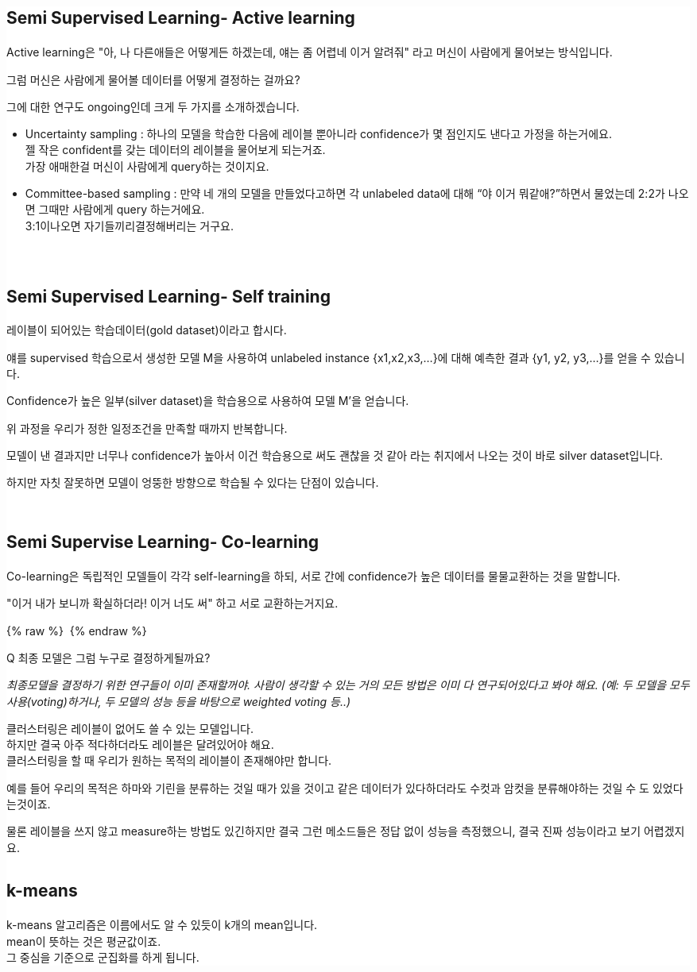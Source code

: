 Semi Supervised Learning\- Active learning
---
Active learning은 "아, 나 다른애들은 어떻게든 하겠는데, 얘는 좀 어렵네 이거 알려줘" 라고 머신이 사람에게 물어보는 방식입니다.<br/>

그럼 머신은 사람에게 물어볼 데이터를 어떻게 결정하는 걸까요?<br/>

그에 대한 연구도 ongoing인데
크게 두 가지를 소개하겠습니다.<br/>

* Uncertainty sampling : 하나의 모델을 학습한 다음에 레이블 뿐아니라 confidence가 몇 점인지도 낸다고 가정을 하는거에요.<br/>
젤 작은 confident를 갖는 데이터의 레이블을 물어보게 되는거죠.<br/>
가장 애매한걸 머신이 사람에게 query하는 것이지요.<br/>

* Committee-based sampling : 만약 네 개의 모델을 만들었다고하면 각 unlabeled data에 대해 “야 이거 뭐같애?”하면서 물었는데 2:2가 나오면 그때만 사람에게 query 하는거에요.<br/>
3:1이나오면 자기들끼리결정해버리는 거구요.<br/>
<br/>

Semi Supervised Learning\- Self training
---
레이블이 되어있는 학습데이터(gold dataset)이라고 합시다.<br/>

얘를 supervised 학습으로서 생성한 모델 M을 사용하여 unlabeled instance {x1,x2,x3,…}에 대해 예측한 결과 {y1, y2, y3,…}를 얻을 수 있습니다.<br/>

Confidence가 높은 일부(silver dataset)을 학습용으로 사용하여 모델 M’을 얻습니다.<br/>

위 과정을 우리가 정한 일정조건을 만족할 때까지 반복합니다.<br/>

모델이 낸 결과지만 너무나 confidence가 높아서 이건 학습용으로 써도 괜찮을 것 같아 라는 취지에서 나오는 것이 바로 silver dataset입니다.<br/>

하지만 자칫 잘못하면 모델이 엉뚱한 방향으로 학습될 수 있다는 단점이 있습니다.<br/>
<br/>

Semi Supervise Learning\- Co\-learning
---
Co\-learning은 독립적인 모델들이 각각 self\-learning을 하되, 서로 간에 confidence가 높은 데이터를 물물교환하는 것을 말합니다.<br/>

"이거 내가 보니까 확실하더라! 이거 너도 써" 하고 서로 교환하는거지요.<br/>

{% raw %} <img src="https://ohjinjin.github.io/assets/images/20200410ml/capture146.JPG" alt=""> {% endraw %}

Q 최종 모델은 그럼 누구로 결정하게될까요?<br/>

*최종모델을 결정하기 위한 연구들이 이미 존재할꺼야. 사람이 생각할 수 있는 거의 모든 방법은 이미 다 연구되어있다고 봐야 해요. (예: 두 모델을 모두 사용(voting)하거나, 두 모델의 성능 등을 바탕으로 weighted voting 등..)*


클러스터링은 레이블이 없어도 쓸 수 있는 모델입니다.<br/>
하지만 결국 아주 적다하더라도 레이블은 달려있어야 해요.<br/>
클러스터링을 할 때 우리가 원하는 목적의 레이블이 존재해야만 합니다.<br/>

예를 들어 우리의 목적은 하마와 기린을 분류하는 것일 때가 있을 것이고 같은 데이터가 있다하더라도 수컷과 암컷을 분류해야하는 것일 수 도 있었다는것이죠.<br/>

물론 레이블을 쓰지 않고 measure하는 방법도 있긴하지만 결국 그런 메소드들은 정답 없이 성능을 측정했으니, 결국 진짜 성능이라고 보기 어렵겠지요.<br/>


k\-means
---
k\-means 알고리즘은 이름에서도 알 수 있듯이 k개의 mean입니다.<br/>
mean이 뜻하는 것은 평균값이죠.<br/>
그 중심을 기준으로 군집화를 하게 됩니다.<br/>
